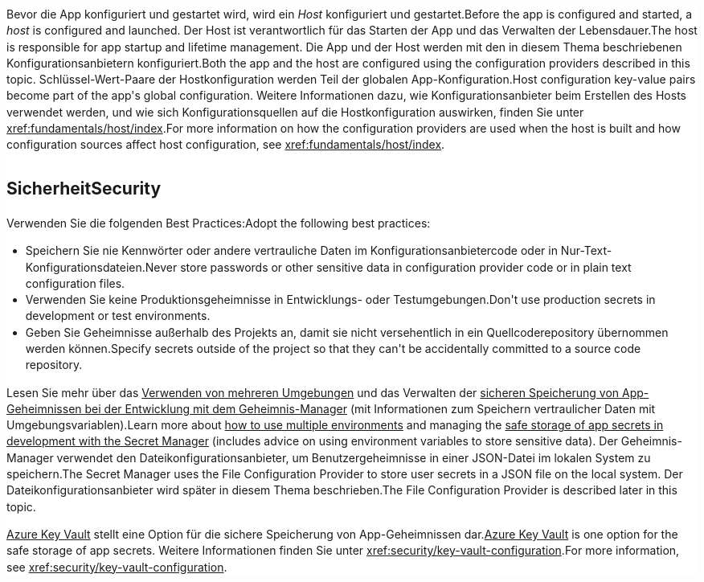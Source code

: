 <span data-ttu-id="400bc-140">Bevor die App konfiguriert und gestartet wird, wird ein *Host* konfiguriert und gestartet.</span><span class="sxs-lookup"><span data-stu-id="400bc-140">Before the app is configured and started, a *host* is configured and launched.</span></span> <span data-ttu-id="400bc-141">Der Host ist verantwortlich für das Starten der App und das Verwalten der Lebensdauer.</span><span class="sxs-lookup"><span data-stu-id="400bc-141">The host is responsible for app startup and lifetime management.</span></span> <span data-ttu-id="400bc-142">Die App und der Host werden mit den in diesem Thema beschriebenen Konfigurationsanbietern konfiguriert.</span><span class="sxs-lookup"><span data-stu-id="400bc-142">Both the app and the host are configured using the configuration providers described in this topic.</span></span> <span data-ttu-id="400bc-143">Schlüssel-Wert-Paare der Hostkonfiguration werden Teil der globalen App-Konfiguration.</span><span class="sxs-lookup"><span data-stu-id="400bc-143">Host configuration key-value pairs become part of the app's global configuration.</span></span> <span data-ttu-id="400bc-144">Weitere Informationen dazu, wie Konfigurationsanbieter beim Erstellen des Hosts verwendet werden, und wie sich Konfigurationsquellen auf die Hostkonfiguration auswirken, finden Sie unter <xref:fundamentals/host/index>.</span><span class="sxs-lookup"><span data-stu-id="400bc-144">For more information on how the configuration providers are used when the host is built and how configuration sources affect host configuration, see <xref:fundamentals/host/index>.</span></span>

## <a name="security"></a><span data-ttu-id="400bc-145">Sicherheit</span><span class="sxs-lookup"><span data-stu-id="400bc-145">Security</span></span>

<span data-ttu-id="400bc-146">Verwenden Sie die folgenden Best Practices:</span><span class="sxs-lookup"><span data-stu-id="400bc-146">Adopt the following best practices:</span></span>

* <span data-ttu-id="400bc-147">Speichern Sie nie Kennwörter oder andere vertrauliche Daten im Konfigurationsanbietercode oder in Nur-Text-Konfigurationsdateien.</span><span class="sxs-lookup"><span data-stu-id="400bc-147">Never store passwords or other sensitive data in configuration provider code or in plain text configuration files.</span></span>
* <span data-ttu-id="400bc-148">Verwenden Sie keine Produktionsgeheimnisse in Entwicklungs- oder Testumgebungen.</span><span class="sxs-lookup"><span data-stu-id="400bc-148">Don't use production secrets in development or test environments.</span></span>
* <span data-ttu-id="400bc-149">Geben Sie Geheimnisse außerhalb des Projekts an, damit sie nicht versehentlich in ein Quellcoderepository übernommen werden können.</span><span class="sxs-lookup"><span data-stu-id="400bc-149">Specify secrets outside of the project so that they can't be accidentally committed to a source code repository.</span></span>

<span data-ttu-id="400bc-150">Lesen Sie mehr über das [Verwenden von mehreren Umgebungen](xref:fundamentals/environments) und das Verwalten der [sicheren Speicherung von App-Geheimnissen bei der Entwicklung mit dem Geheimnis-Manager](xref:security/app-secrets) (mit Informationen zum Speichern vertraulicher Daten mit Umgebungsvariablen).</span><span class="sxs-lookup"><span data-stu-id="400bc-150">Learn more about [how to use multiple environments](xref:fundamentals/environments) and managing the [safe storage of app secrets in development with the Secret Manager](xref:security/app-secrets) (includes advice on using environment variables to store sensitive data).</span></span> <span data-ttu-id="400bc-151">Der Geheimnis-Manager verwendet den Dateikonfigurationsanbieter, um Benutzergeheimnisse in einer JSON-Datei im lokalen System zu speichern.</span><span class="sxs-lookup"><span data-stu-id="400bc-151">The Secret Manager uses the File Configuration Provider to store user secrets in a JSON file on the local system.</span></span> <span data-ttu-id="400bc-152">Der Dateikonfigurationsanbieter wird später in diesem Thema beschrieben.</span><span class="sxs-lookup"><span data-stu-id="400bc-152">The File Configuration Provider is described later in this topic.</span></span>

<span data-ttu-id="400bc-153">[Azure Key Vault](https://azure.microsoft.com/services/key-vault/) stellt eine Option für die sichere Speicherung von App-Geheimnissen dar.</span><span class="sxs-lookup"><span data-stu-id="400bc-153">[Azure Key Vault](https://azure.microsoft.com/services/key-vault/) is one option for the safe storage of app secrets.</span></span> <span data-ttu-id="400bc-154">Weitere Informationen finden Sie unter <xref:security/key-vault-configuration>.</span><span class="sxs-lookup"><span data-stu-id="400bc-154">For more information, see <xref:security/key-vault-configuration>.</span></span>
